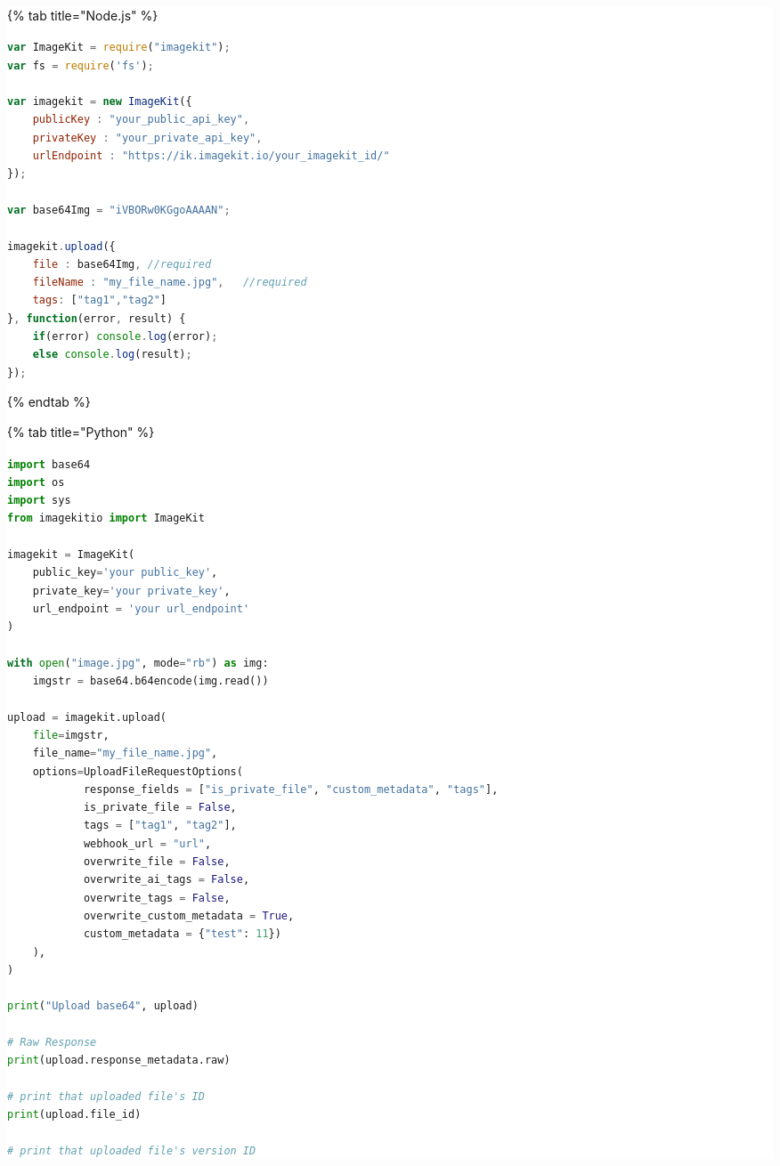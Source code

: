 {% tab title="Node.js" %}
```javascript
var ImageKit = require("imagekit");
var fs = require('fs');

var imagekit = new ImageKit({
    publicKey : "your_public_api_key",
    privateKey : "your_private_api_key",
    urlEndpoint : "https://ik.imagekit.io/your_imagekit_id/"
});

var base64Img = "iVBORw0KGgoAAAAN";

imagekit.upload({
    file : base64Img, //required
    fileName : "my_file_name.jpg",   //required
    tags: ["tag1","tag2"]
}, function(error, result) {
    if(error) console.log(error);
    else console.log(result);
});
```
{% endtab %}

{% tab title="Python" %}
```python
import base64
import os
import sys
from imagekitio import ImageKit

imagekit = ImageKit(
    public_key='your public_key',
    private_key='your private_key',
    url_endpoint = 'your url_endpoint'
)

with open("image.jpg", mode="rb") as img:
    imgstr = base64.b64encode(img.read())

upload = imagekit.upload(
    file=imgstr,
    file_name="my_file_name.jpg",
    options=UploadFileRequestOptions(
            response_fields = ["is_private_file", "custom_metadata", "tags"],
            is_private_file = False,
            tags = ["tag1", "tag2"],
            webhook_url = "url",
            overwrite_file = False,
            overwrite_ai_tags = False,
            overwrite_tags = False,
            overwrite_custom_metadata = True,
            custom_metadata = {"test": 11})
    ),
)

print("Upload base64", upload)

# Raw Response
print(upload.response_metadata.raw)

# print that uploaded file's ID
print(upload.file_id)

# print that uploaded file's version ID
```